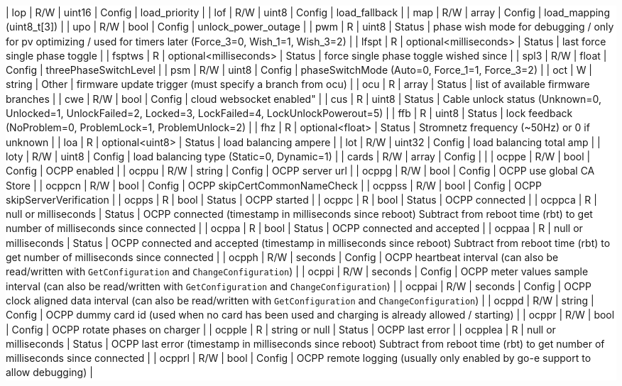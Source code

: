 | lop        | R/W        | uint16                       | Config        | load_priority                                                                       |
| lof        | R/W        | uint8                        | Config        | load_fallback                                                                       |
| map        | R/W        | array                        | Config        | load_mapping (uint8_t[3])                                                           |
| upo        | R/W        | bool                         | Config        | unlock_power_outage                                                                 |
| pwm        | R          | uint8                        | Status        | phase wish mode for debugging / only for pv optimizing / used for timers later (Force_3=0, Wish_1=1, Wish_3=2) |
| lfspt      | R          | optional&lt;milliseconds&gt; | Status        | last force single phase toggle                                                      |
| fsptws     | R          | optional&lt;milliseconds&gt; | Status        | force single phase toggle wished since                                              |
| spl3       | R/W        | float                        | Config        | threePhaseSwitchLevel                                                               |
| psm        | R/W        | uint8                        | Config        | phaseSwitchMode (Auto=0, Force_1=1, Force_3=2)                                      |
| oct        | W          | string                       | Other         | firmware update trigger (must specify a branch from ocu)                            |
| ocu        | R          | array                        | Status        | list of available firmware branches                                                 |
| cwe        | R/W        | bool                         | Config        | cloud websocket enabled"                                                            |
| cus        | R          | uint8                        | Status        | Cable unlock status (Unknown=0, Unlocked=1, UnlockFailed=2, Locked=3, LockFailed=4, LockUnlockPowerout=5) |
| ffb        | R          | uint8                        | Status        | lock feedback (NoProblem=0, ProblemLock=1, ProblemUnlock=2)                         |
| fhz        | R          | optional&lt;float&gt;        | Status        | Stromnetz frequency (~50Hz) or 0 if unknown                                         |
| loa        | R          | optional&lt;uint8&gt;        | Status        | load balancing ampere                                                               |
| lot        | R/W        | uint32                       | Config        | load balancing total amp                                                            |
| loty       | R/W        | uint8                        | Config        | load balancing type (Static=0, Dynamic=1)                                           |
| cards      | R/W        | array                        | Config        |                                                                                     |
| ocppe   | R/W  | bool     | Config   | OCPP enabled                 |
| ocppu   | R/W  | string   | Config   | OCPP server url              |
| ocppg   | R/W  | bool     | Config   | OCPP use global CA Store     |
| ocppcn  | R/W  | bool     | Config   | OCPP skipCertCommonNameCheck |
| ocppss  | R/W  | bool     | Config   | OCPP skipServerVerification  |
| ocpps   | R    | bool     | Status   | OCPP started                 |
| ocppc   | R    | bool     | Status   | OCPP connected               |
| ocppca  | R | null or milliseconds | Status | OCPP connected (timestamp in milliseconds since reboot) Subtract from reboot time (rbt) to get number of milliseconds since connected |
| ocppa   | R    | bool      | Status   | OCPP connected and accepted |
| ocppaa  | R | null or milliseconds | Status | OCPP connected and accepted (timestamp in milliseconds since reboot) Subtract from reboot time (rbt) to get number of milliseconds since connected |
| ocpph   | R/W | seconds | Config | OCPP heartbeat interval (can also be read/written with `GetConfiguration` and `ChangeConfiguration`) |
| ocppi   | R/W | seconds | Config | OCPP meter values sample interval (can also be read/written with `GetConfiguration` and `ChangeConfiguration`) |
| ocppai  | R/W | seconds | Config | OCPP clock aligned data interval (can also be read/written with `GetConfiguration` and `ChangeConfiguration`) |
| ocppd   | R/W | string | Config | OCPP dummy card id (used when no card has been used and charging is already allowed / starting) |
| ocppr   | R/W  | bool    | Config   | OCPP rotate phases on charger |
| ocpple  | R | string or null | Status | OCPP last error               |
| ocpplea | R | null or milliseconds | Status | OCPP last error (timestamp in milliseconds since reboot) Subtract from reboot time (rbt) to get number of milliseconds since connected |
| ocpprl  | R/W | bool | Config | OCPP remote logging (usually only enabled by go-e support to allow debugging) |
